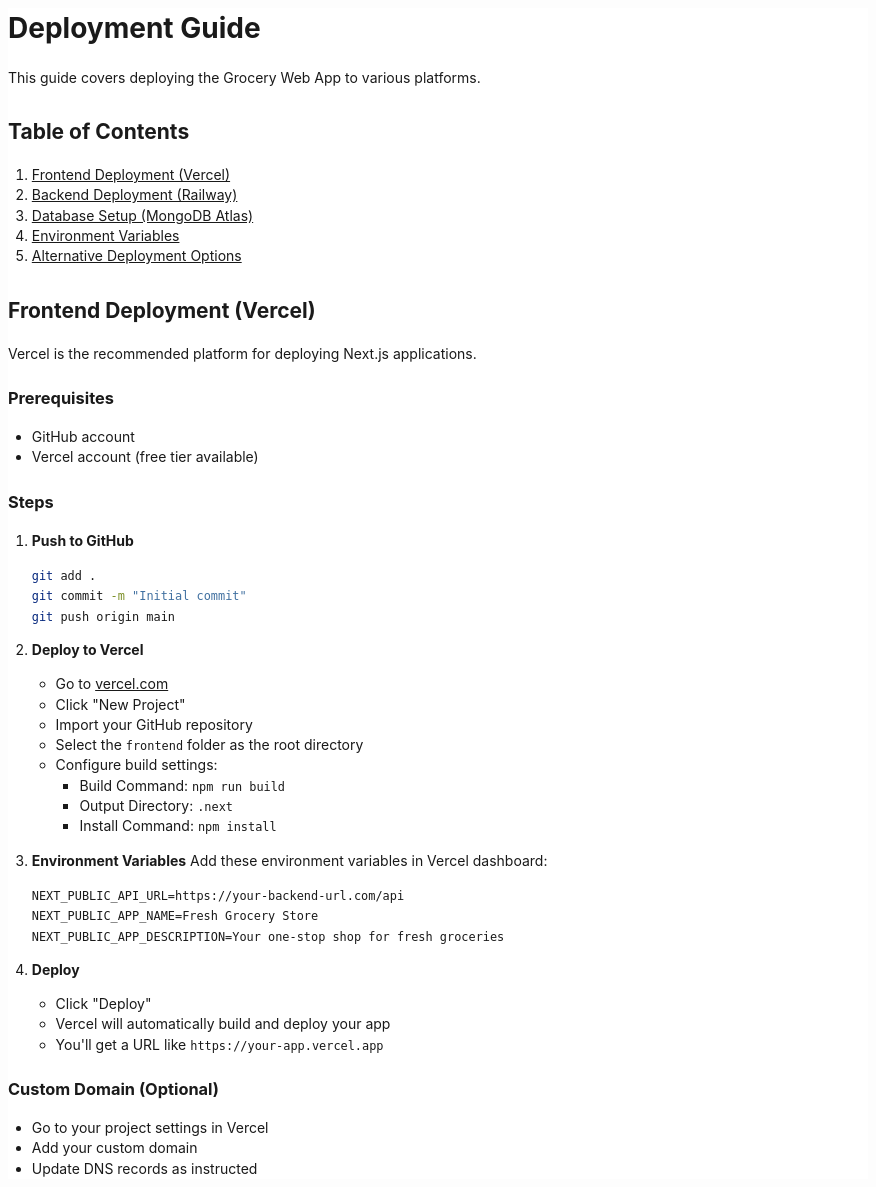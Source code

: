# Deployment Guide

This guide covers deploying the Grocery Web App to various platforms.

## Table of Contents
1. [Frontend Deployment (Vercel)](#frontend-deployment-vercel)
2. [Backend Deployment (Railway)](#backend-deployment-railway)
3. [Database Setup (MongoDB Atlas)](#database-setup-mongodb-atlas)
4. [Environment Variables](#environment-variables)
5. [Alternative Deployment Options](#alternative-deployment-options)

## Frontend Deployment (Vercel)

Vercel is the recommended platform for deploying Next.js applications.

### Prerequisites
- GitHub account
- Vercel account (free tier available)

### Steps

1. **Push to GitHub**
   ```bash
   git add .
   git commit -m "Initial commit"
   git push origin main
   ```

2. **Deploy to Vercel**
   - Go to [vercel.com](https://vercel.com)
   - Click "New Project"
   - Import your GitHub repository
   - Select the `frontend` folder as the root directory
   - Configure build settings:
     - Build Command: `npm run build`
     - Output Directory: `.next`
     - Install Command: `npm install`

3. **Environment Variables**
   Add these environment variables in Vercel dashboard:
   ```
   NEXT_PUBLIC_API_URL=https://your-backend-url.com/api
   NEXT_PUBLIC_APP_NAME=Fresh Grocery Store
   NEXT_PUBLIC_APP_DESCRIPTION=Your one-stop shop for fresh groceries
   ```

4. **Deploy**
   - Click "Deploy"
   - Vercel will automatically build and deploy your app
   - You'll get a URL like `https://your-app.vercel.app`

### Custom Domain (Optional)
- Go to your project settings in Vercel
- Add your custom domain
- Update DNS records as instructed
